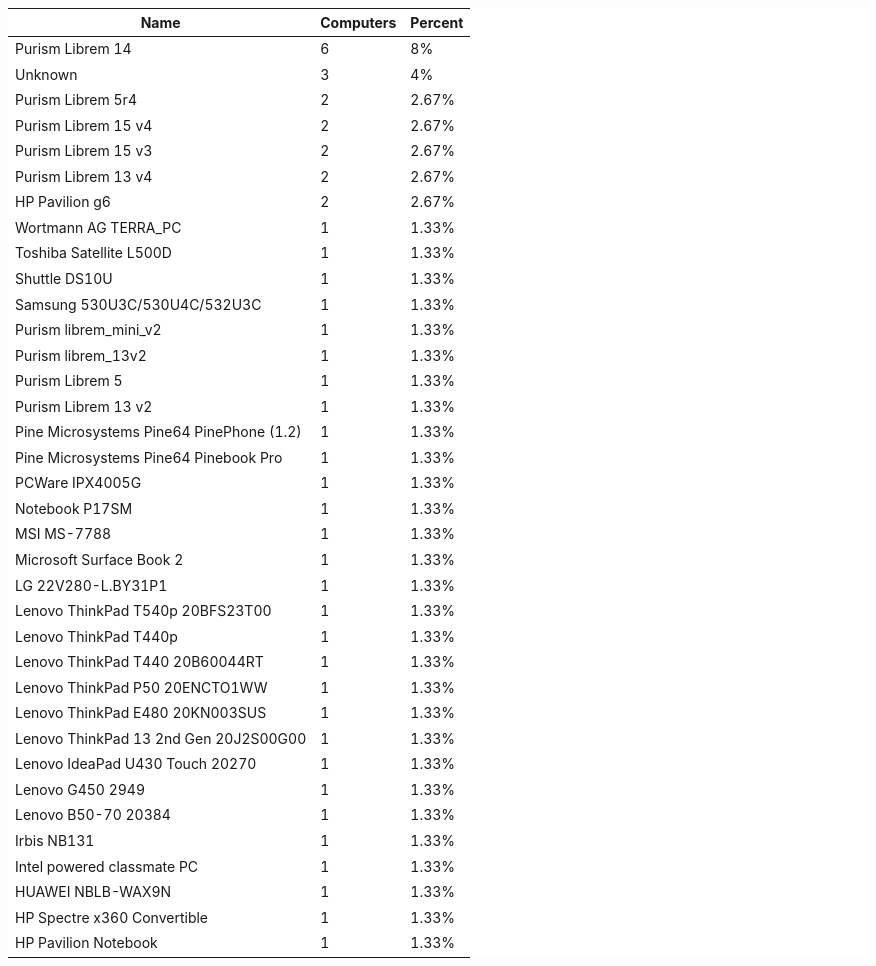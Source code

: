 
| Name                                     | Computers | Percent |
|------------------------------------------|-----------|---------|
| Purism Librem 14                         | 6         | 8%      |
| Unknown                                  | 3         | 4%      |
| Purism Librem 5r4                        | 2         | 2.67%   |
| Purism Librem 15 v4                      | 2         | 2.67%   |
| Purism Librem 15 v3                      | 2         | 2.67%   |
| Purism Librem 13 v4                      | 2         | 2.67%   |
| HP Pavilion g6                           | 2         | 2.67%   |
| Wortmann AG TERRA_PC                     | 1         | 1.33%   |
| Toshiba Satellite L500D                  | 1         | 1.33%   |
| Shuttle DS10U                            | 1         | 1.33%   |
| Samsung 530U3C/530U4C/532U3C             | 1         | 1.33%   |
| Purism librem_mini_v2                    | 1         | 1.33%   |
| Purism librem_13v2                       | 1         | 1.33%   |
| Purism Librem 5                          | 1         | 1.33%   |
| Purism Librem 13 v2                      | 1         | 1.33%   |
| Pine Microsystems Pine64 PinePhone (1.2) | 1         | 1.33%   |
| Pine Microsystems Pine64 Pinebook Pro    | 1         | 1.33%   |
| PCWare IPX4005G                          | 1         | 1.33%   |
| Notebook P17SM                           | 1         | 1.33%   |
| MSI MS-7788                              | 1         | 1.33%   |
| Microsoft Surface Book 2                 | 1         | 1.33%   |
| LG 22V280-L.BY31P1                       | 1         | 1.33%   |
| Lenovo ThinkPad T540p 20BFS23T00         | 1         | 1.33%   |
| Lenovo ThinkPad T440p                    | 1         | 1.33%   |
| Lenovo ThinkPad T440 20B60044RT          | 1         | 1.33%   |
| Lenovo ThinkPad P50 20ENCTO1WW           | 1         | 1.33%   |
| Lenovo ThinkPad E480 20KN003SUS          | 1         | 1.33%   |
| Lenovo ThinkPad 13 2nd Gen 20J2S00G00    | 1         | 1.33%   |
| Lenovo IdeaPad U430 Touch 20270          | 1         | 1.33%   |
| Lenovo G450 2949                         | 1         | 1.33%   |
| Lenovo B50-70 20384                      | 1         | 1.33%   |
| Irbis NB131                              | 1         | 1.33%   |
| Intel powered classmate PC               | 1         | 1.33%   |
| HUAWEI NBLB-WAX9N                        | 1         | 1.33%   |
| HP Spectre x360 Convertible              | 1         | 1.33%   |
| HP Pavilion Notebook                     | 1         | 1.33%   |